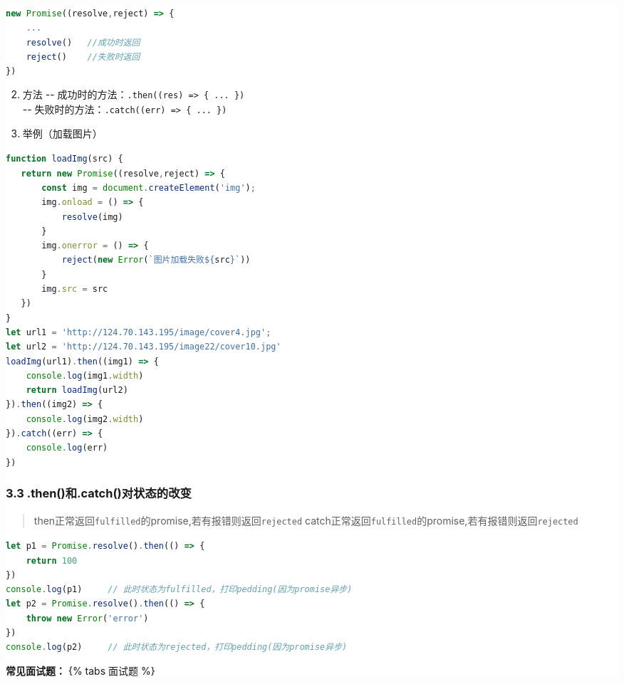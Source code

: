
```javascript
new Promise((resolve,reject) => {
    ...
    resolve()   //成功时返回
    reject()    //失败时返回
})
```
2. 方法
-- 成功时的方法：`.then((res) => { ... })`  
-- 失败时的方法：`.catch((err) => { ... })`  

3. 举例（加载图片）
```javascript
function loadImg(src) {
   return new Promise((resolve,reject) => {
       const img = document.createElement('img');
       img.onload = () => {
           resolve(img)
       }
       img.onerror = () => {
           reject(new Error(`图片加载失败${src}`))
       }
       img.src = src 
   })
}
let url1 = 'http://124.70.143.195/image/cover4.jpg';
let url2 = 'http://124.70.143.195/image22/cover10.jpg'
loadImg(url1).then((img1) => {
    console.log(img1.width)
    return loadImg(url2)
}).then((img2) => {
    console.log(img2.width)
}).catch((err) => {
    console.log(err)
})
```

### 3.3 .then()和.catch()对状态的改变
> then正常返回`fulfilled`的promise,若有报错则返回`rejected`
  catch正常返回`fulfilled`的promise,若有报错则返回`rejected`

```javascript
let p1 = Promise.resolve().then(() => {
    return 100
})
console.log(p1)     // 此时状态为fulfilled，打印pedding(因为promise异步)
let p2 = Promise.resolve().then(() => {
    throw new Error('error')
})
console.log(p2)     // 此时状态为rejected，打印pedding(因为promise异步)
```

**常见面试题：**
{% tabs 面试题 %}
